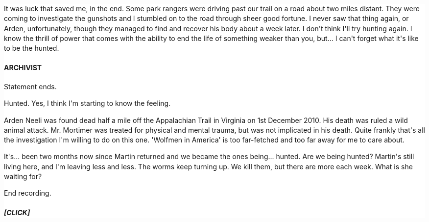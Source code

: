 It was luck that saved me, in the end. Some park rangers were driving past our trail on a road about two miles distant. They were coming to investigate the gunshots and I stumbled on to the road through sheer good fortune. I never saw that thing again, or Arden, unfortunately, though they managed to find and recover his body about a week later. I don't think I'll try hunting again. I know the thrill of power that comes with the ability to end the life of something weaker than you, but... I can't forget what it's like to be the hunted.

#### ARCHIVIST

Statement ends.

Hunted. Yes, I think I'm starting to know the feeling.

Arden Neeli was found dead half a mile off the Appalachian Trail in Virginia on 1st December 2010. His death was ruled a wild animal attack. Mr. Mortimer was treated for physical and mental trauma, but was not implicated in his death. Quite frankly that's all the investigation I'm willing to do on this one. 'Wolfmen in America' is too far-fetched and too far away for me to care about.

It's... been two months now since Martin returned and we became the ones being... hunted. Are we being hunted? Martin's still living here, and I'm leaving less and less. The worms keep turning up. We kill them, but there are more each week. What is she waiting for?

End recording.

##### [CLICK]